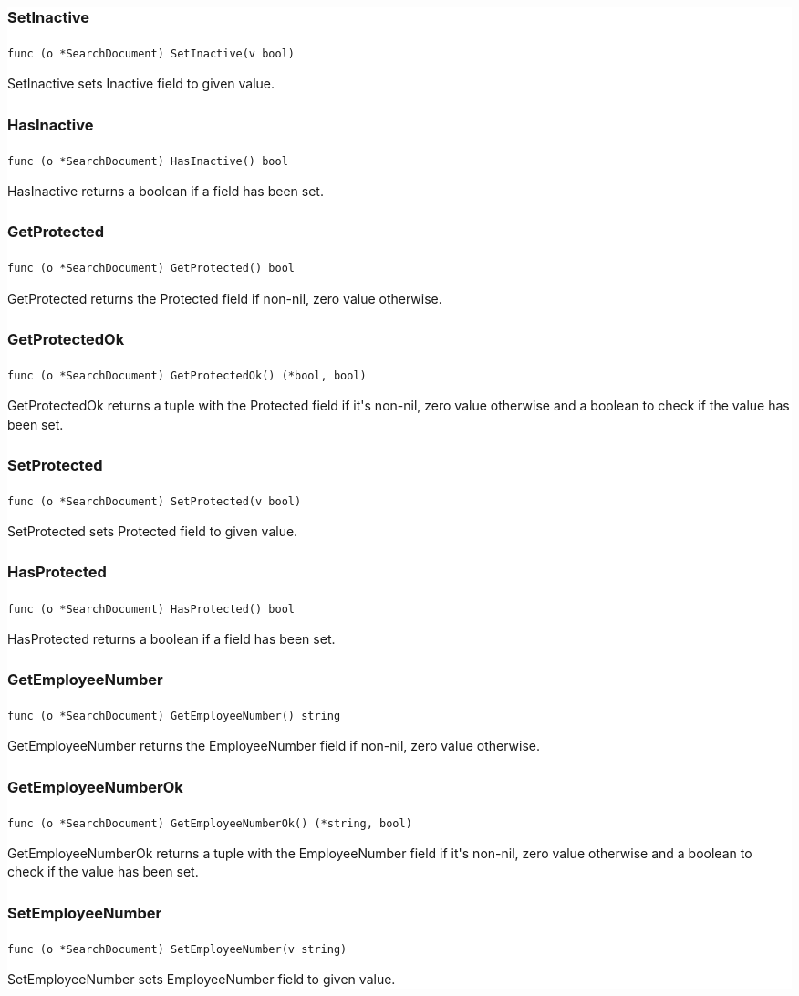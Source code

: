 ### SetInactive

`func (o *SearchDocument) SetInactive(v bool)`

SetInactive sets Inactive field to given value.

### HasInactive

`func (o *SearchDocument) HasInactive() bool`

HasInactive returns a boolean if a field has been set.

### GetProtected

`func (o *SearchDocument) GetProtected() bool`

GetProtected returns the Protected field if non-nil, zero value otherwise.

### GetProtectedOk

`func (o *SearchDocument) GetProtectedOk() (*bool, bool)`

GetProtectedOk returns a tuple with the Protected field if it's non-nil, zero value otherwise
and a boolean to check if the value has been set.

### SetProtected

`func (o *SearchDocument) SetProtected(v bool)`

SetProtected sets Protected field to given value.

### HasProtected

`func (o *SearchDocument) HasProtected() bool`

HasProtected returns a boolean if a field has been set.

### GetEmployeeNumber

`func (o *SearchDocument) GetEmployeeNumber() string`

GetEmployeeNumber returns the EmployeeNumber field if non-nil, zero value otherwise.

### GetEmployeeNumberOk

`func (o *SearchDocument) GetEmployeeNumberOk() (*string, bool)`

GetEmployeeNumberOk returns a tuple with the EmployeeNumber field if it's non-nil, zero value otherwise
and a boolean to check if the value has been set.

### SetEmployeeNumber

`func (o *SearchDocument) SetEmployeeNumber(v string)`

SetEmployeeNumber sets EmployeeNumber field to given value.
